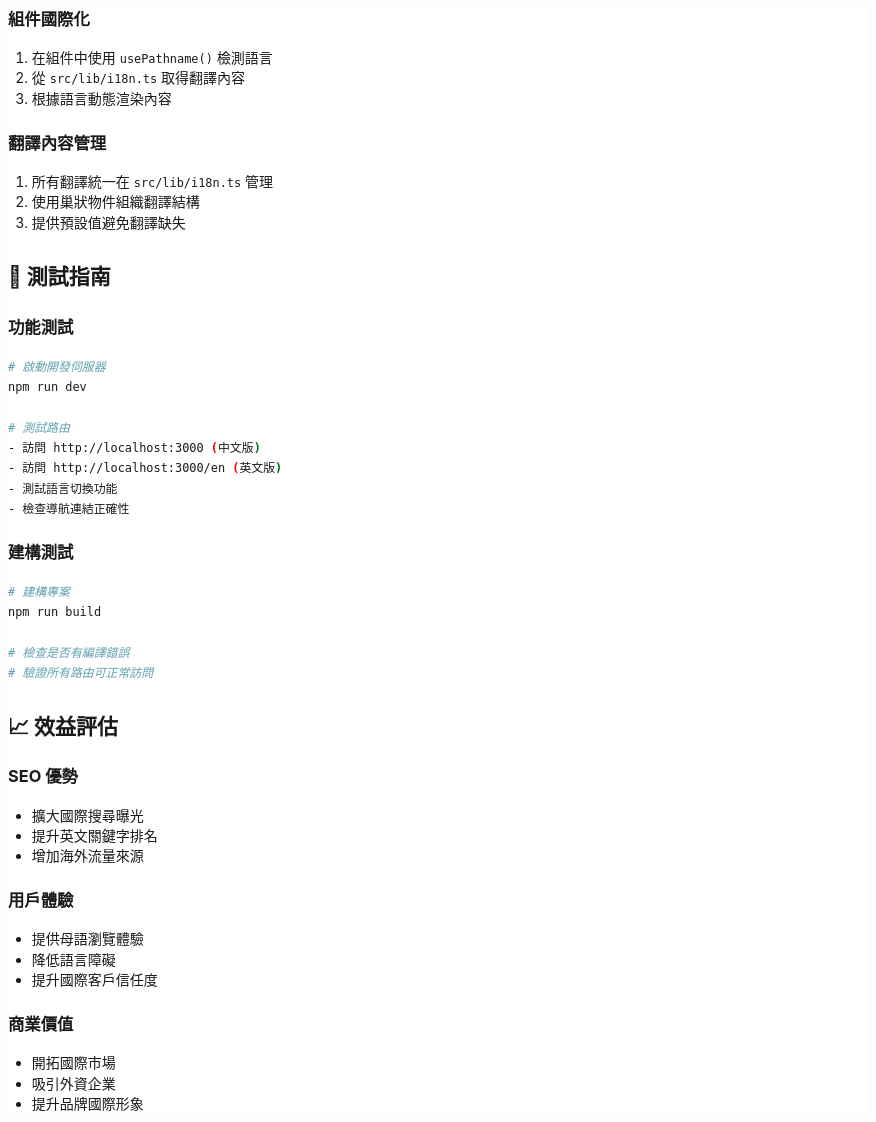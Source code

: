 ### 組件國際化
1. 在組件中使用 `usePathname()` 檢測語言
2. 從 `src/lib/i18n.ts` 取得翻譯內容
3. 根據語言動態渲染內容

### 翻譯內容管理
1. 所有翻譯統一在 `src/lib/i18n.ts` 管理
2. 使用巢狀物件組織翻譯結構
3. 提供預設值避免翻譯缺失

## 🧪 測試指南

### 功能測試
```bash
# 啟動開發伺服器
npm run dev

# 測試路由
- 訪問 http://localhost:3000 (中文版)
- 訪問 http://localhost:3000/en (英文版)
- 測試語言切換功能
- 檢查導航連結正確性
```

### 建構測試
```bash
# 建構專案
npm run build

# 檢查是否有編譯錯誤
# 驗證所有路由可正常訪問
```

## 📈 效益評估

### SEO 優勢
- 擴大國際搜尋曝光
- 提升英文關鍵字排名
- 增加海外流量來源

### 用戶體驗
- 提供母語瀏覽體驗
- 降低語言障礙
- 提升國際客戶信任度

### 商業價值
- 開拓國際市場
- 吸引外資企業
- 提升品牌國際形象
